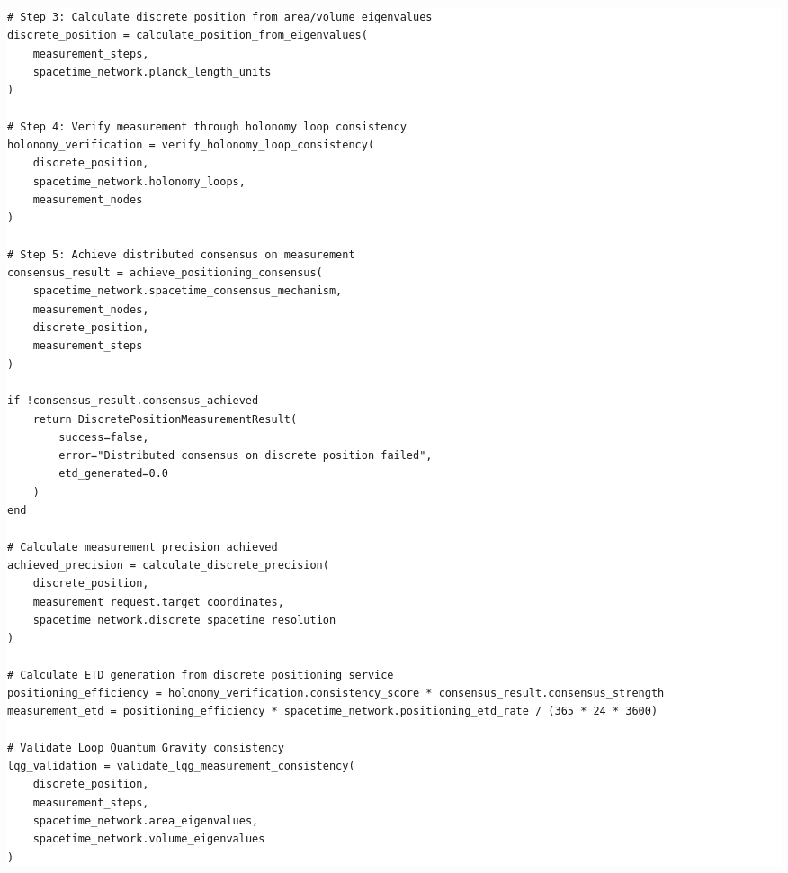     # Step 3: Calculate discrete position from area/volume eigenvalues
    discrete_position = calculate_position_from_eigenvalues(
        measurement_steps,
        spacetime_network.planck_length_units
    )
    
    # Step 4: Verify measurement through holonomy loop consistency
    holonomy_verification = verify_holonomy_loop_consistency(
        discrete_position,
        spacetime_network.holonomy_loops,
        measurement_nodes
    )
    
    # Step 5: Achieve distributed consensus on measurement
    consensus_result = achieve_positioning_consensus(
        spacetime_network.spacetime_consensus_mechanism,
        measurement_nodes,
        discrete_position,
        measurement_steps
    )
    
    if !consensus_result.consensus_achieved
        return DiscretePositionMeasurementResult(
            success=false,
            error="Distributed consensus on discrete position failed",
            etd_generated=0.0
        )
    end
    
    # Calculate measurement precision achieved
    achieved_precision = calculate_discrete_precision(
        discrete_position,
        measurement_request.target_coordinates,
        spacetime_network.discrete_spacetime_resolution
    )
    
    # Calculate ETD generation from discrete positioning service
    positioning_efficiency = holonomy_verification.consistency_score * consensus_result.consensus_strength
    measurement_etd = positioning_efficiency * spacetime_network.positioning_etd_rate / (365 * 24 * 3600)
    
    # Validate Loop Quantum Gravity consistency
    lqg_validation = validate_lqg_measurement_consistency(
        discrete_position,
        measurement_steps,
        spacetime_network.area_eigenvalues,
        spacetime_network.volume_eigenvalues
    )
    